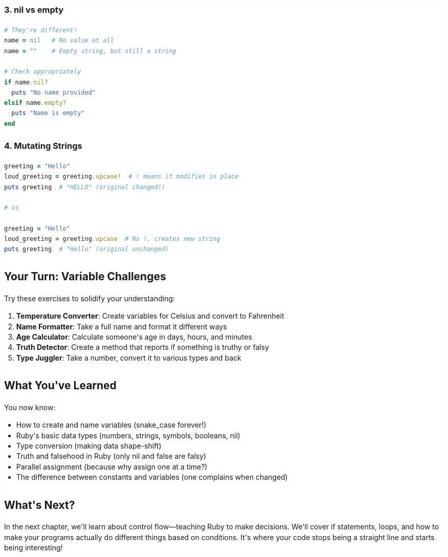 ### 3. nil vs empty
```ruby
# They're different!
name = nil   # No value at all
name = ""    # Empty string, but still a string

# Check appropriately
if name.nil?
  puts "No name provided"
elsif name.empty?
  puts "Name is empty"
end
```

### 4. Mutating Strings
```ruby
greeting = "Hello"
loud_greeting = greeting.upcase!  # ! means it modifies in place
puts greeting  # "HELLO" (original changed!)

# vs

greeting = "Hello"
loud_greeting = greeting.upcase  # No !, creates new string
puts greeting  # "Hello" (original unchanged)
```

## Your Turn: Variable Challenges

Try these exercises to solidify your understanding:

1. **Temperature Converter**: Create variables for Celsius and convert to Fahrenheit
2. **Name Formatter**: Take a full name and format it different ways
3. **Age Calculator**: Calculate someone's age in days, hours, and minutes
4. **Truth Detector**: Create a method that reports if something is truthy or falsy
5. **Type Juggler**: Take a number, convert it to various types and back

## What You've Learned

You now know:
- How to create and name variables (snake_case forever!)
- Ruby's basic data types (numbers, strings, symbols, booleans, nil)
- Type conversion (making data shape-shift)
- Truth and falsehood in Ruby (only nil and false are falsy)
- Parallel assignment (because why assign one at a time?)
- The difference between constants and variables (one complains when changed)

## What's Next?

In the next chapter, we'll learn about control flow—teaching Ruby to make decisions. We'll cover if statements, loops, and how to make your programs actually do different things based on conditions. It's where your code stops being a straight line and starts being interesting!
